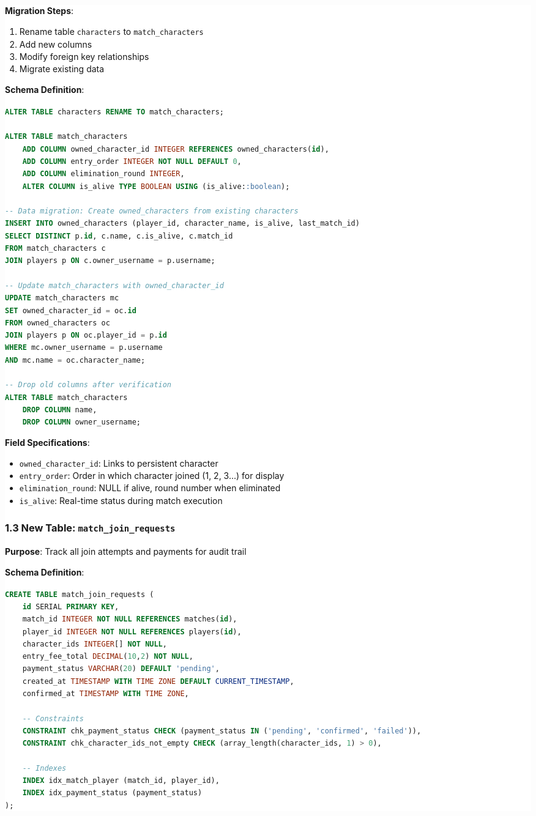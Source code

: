 **Migration Steps**:
1. Rename table `characters` to `match_characters`
2. Add new columns
3. Modify foreign key relationships
4. Migrate existing data

**Schema Definition**:
```sql
ALTER TABLE characters RENAME TO match_characters;

ALTER TABLE match_characters 
    ADD COLUMN owned_character_id INTEGER REFERENCES owned_characters(id),
    ADD COLUMN entry_order INTEGER NOT NULL DEFAULT 0,
    ADD COLUMN elimination_round INTEGER,
    ALTER COLUMN is_alive TYPE BOOLEAN USING (is_alive::boolean);

-- Data migration: Create owned_characters from existing characters
INSERT INTO owned_characters (player_id, character_name, is_alive, last_match_id)
SELECT DISTINCT p.id, c.name, c.is_alive, c.match_id
FROM match_characters c
JOIN players p ON c.owner_username = p.username;

-- Update match_characters with owned_character_id
UPDATE match_characters mc
SET owned_character_id = oc.id
FROM owned_characters oc
JOIN players p ON oc.player_id = p.id
WHERE mc.owner_username = p.username 
AND mc.name = oc.character_name;

-- Drop old columns after verification
ALTER TABLE match_characters 
    DROP COLUMN name,
    DROP COLUMN owner_username;
```

**Field Specifications**:
- `owned_character_id`: Links to persistent character
- `entry_order`: Order in which character joined (1, 2, 3...) for display
- `elimination_round`: NULL if alive, round number when eliminated
- `is_alive`: Real-time status during match execution

### 1.3 New Table: `match_join_requests`

**Purpose**: Track all join attempts and payments for audit trail

**Schema Definition**:
```sql
CREATE TABLE match_join_requests (
    id SERIAL PRIMARY KEY,
    match_id INTEGER NOT NULL REFERENCES matches(id),
    player_id INTEGER NOT NULL REFERENCES players(id),
    character_ids INTEGER[] NOT NULL,
    entry_fee_total DECIMAL(10,2) NOT NULL,
    payment_status VARCHAR(20) DEFAULT 'pending',
    created_at TIMESTAMP WITH TIME ZONE DEFAULT CURRENT_TIMESTAMP,
    confirmed_at TIMESTAMP WITH TIME ZONE,
    
    -- Constraints
    CONSTRAINT chk_payment_status CHECK (payment_status IN ('pending', 'confirmed', 'failed')),
    CONSTRAINT chk_character_ids_not_empty CHECK (array_length(character_ids, 1) > 0),
    
    -- Indexes
    INDEX idx_match_player (match_id, player_id),
    INDEX idx_payment_status (payment_status)
);
```